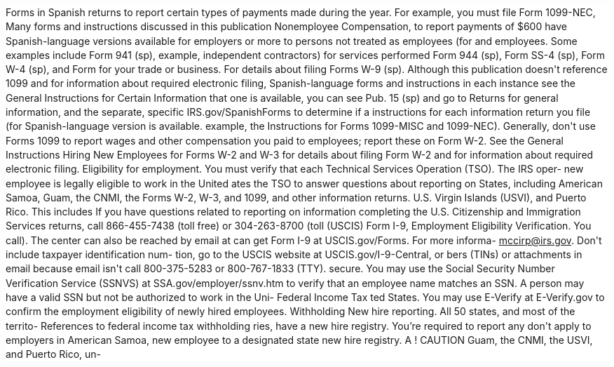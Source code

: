 Forms in Spanish                                                returns to report certain types of payments made during
                                                                the year. For example, you must file Form 1099-NEC,
Many forms and instructions discussed in this publication       Nonemployee Compensation, to report payments of $600
have Spanish-language versions available for employers          or more to persons not treated as employees (for
and employees. Some examples include Form 941 (sp),             example, independent contractors) for services performed
Form 944 (sp), Form SS-4 (sp), Form W-4 (sp), and Form          for your trade or business. For details about filing Forms
W-9 (sp). Although this publication doesn't reference           1099 and for information about required electronic filing,
Spanish-language forms and instructions in each instance        see the General Instructions for Certain Information
that one is available, you can see Pub. 15 (sp) and go to       Returns for general information, and the separate, specific
IRS.gov/SpanishForms         to    determine      if    a       instructions for each information return you file (for
Spanish-language version is available.                          example, the Instructions for Forms 1099-MISC and
                                                                1099-NEC). Generally, don't use Forms 1099 to report
                                                                wages and other compensation you paid to employees;
                                                                report these on Form W-2. See the General Instructions
Hiring New Employees                                            for Forms W-2 and W-3 for details about filing Form W-2
                                                                and for information about required electronic filing.
Eligibility for employment. You must verify that each
                                                                Technical Services Operation (TSO). The IRS oper-
new employee is legally eligible to work in the United
                                                                ates the TSO to answer questions about reporting on
States, including American Samoa, Guam, the CNMI, the
                                                                Forms W-2, W-3, and 1099, and other information returns.
U.S. Virgin Islands (USVI), and Puerto Rico. This includes
                                                                If you have questions related to reporting on information
completing the U.S. Citizenship and Immigration Services
                                                                returns, call 866-455-7438 (toll free) or 304-263-8700 (toll
(USCIS) Form I-9, Employment Eligibility Verification. You
                                                                call). The center can also be reached by email at
can get Form I-9 at USCIS.gov/Forms. For more informa-
                                                                mccirp@irs.gov. Don't include taxpayer identification num-
tion, go to the USCIS website at USCIS.gov/I-9-Central, or
                                                                bers (TINs) or attachments in email because email isn't
call 800-375-5283 or 800-767-1833 (TTY).
                                                                secure.
   You may use the Social Security Number Verification
Service (SSNVS) at SSA.gov/employer/ssnv.htm to verify
that an employee name matches an SSN. A person may
have a valid SSN but not be authorized to work in the Uni-      Federal Income Tax
ted States. You may use E-Verify at E-Verify.gov to confirm
the employment eligibility of newly hired employees.            Withholding
New hire reporting. All 50 states, and most of the territo-              References to federal income tax withholding
ries, have a new hire registry. You’re required to report any            don't apply to employers in American Samoa,
new employee to a designated state new hire registry. A
                                                                  !
                                                                 CAUTION Guam, the CNMI, the USVI, and Puerto Rico, un-
